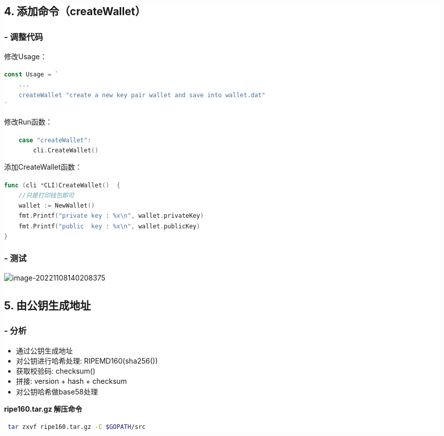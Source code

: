 ## 4. 添加命令（createWallet）

### - 调整代码

修改Usage：

```go
const Usage = `
	...
	createWallet "create a new key pair wallet and save into wallet.dat"
`
```

修改Run函数：

```go
	case "createWallet":
		cli.CreateWallet()
```

添加CreateWallet函数：

```go
func (cli *CLI)CreateWallet()  {
	//只是打印钱包即可
	wallet := NewWallet()
	fmt.Printf("private key : %x\n", wallet.privateKey)
	fmt.Printf("public  key : %x\n", wallet.publicKey)
}
```

### - 测试

![image-20221108140208375](assets/image-20221108140208375.png)



## 5. 由公钥生成地址

### - 分析

* 通过公钥生成地址
* 对公钥进行哈希处理: RIPEMD160(sha256())
* 获取校验码: checksum()
* 拼接: version + hash + checksum
* 对公钥哈希做base58处理



**ripe160.tar.gz 解压命令**

```sh
 tar zxvf ripe160.tar.gz -C $GOPATH/src
```


